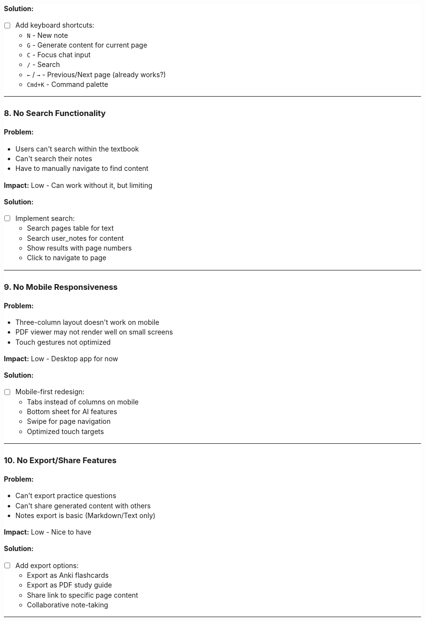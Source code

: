 **Solution:**
- [ ] Add keyboard shortcuts:
  - `N` - New note
  - `G` - Generate content for current page
  - `C` - Focus chat input
  - `/` - Search
  - `←` / `→` - Previous/Next page (already works?)
  - `Cmd+K` - Command palette

---

### 8. No Search Functionality
**Problem:**
- Users can't search within the textbook
- Can't search their notes
- Have to manually navigate to find content

**Impact:** Low - Can work without it, but limiting

**Solution:**
- [ ] Implement search:
  - Search pages table for text
  - Search user_notes for content
  - Show results with page numbers
  - Click to navigate to page

---

### 9. No Mobile Responsiveness
**Problem:**
- Three-column layout doesn't work on mobile
- PDF viewer may not render well on small screens
- Touch gestures not optimized

**Impact:** Low - Desktop app for now

**Solution:**
- [ ] Mobile-first redesign:
  - Tabs instead of columns on mobile
  - Bottom sheet for AI features
  - Swipe for page navigation
  - Optimized touch targets

---

### 10. No Export/Share Features
**Problem:**
- Can't export practice questions
- Can't share generated content with others
- Notes export is basic (Markdown/Text only)

**Impact:** Low - Nice to have

**Solution:**
- [ ] Add export options:
  - Export as Anki flashcards
  - Export as PDF study guide
  - Share link to specific page content
  - Collaborative note-taking

---